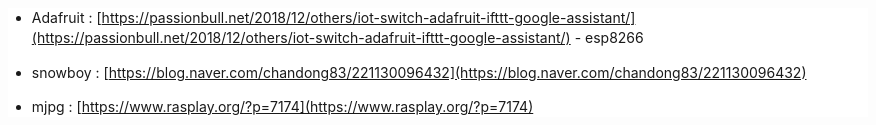 
- Adafruit : [https://passionbull.net/2018/12/others/iot-switch-adafruit-ifttt-google-assistant/](https://passionbull.net/2018/12/others/iot-switch-adafruit-ifttt-google-assistant/) - esp8266

- snowboy : [https://blog.naver.com/chandong83/221130096432](https://blog.naver.com/chandong83/221130096432)

- mjpg : [https://www.rasplay.org/?p=7174](https://www.rasplay.org/?p=7174)
